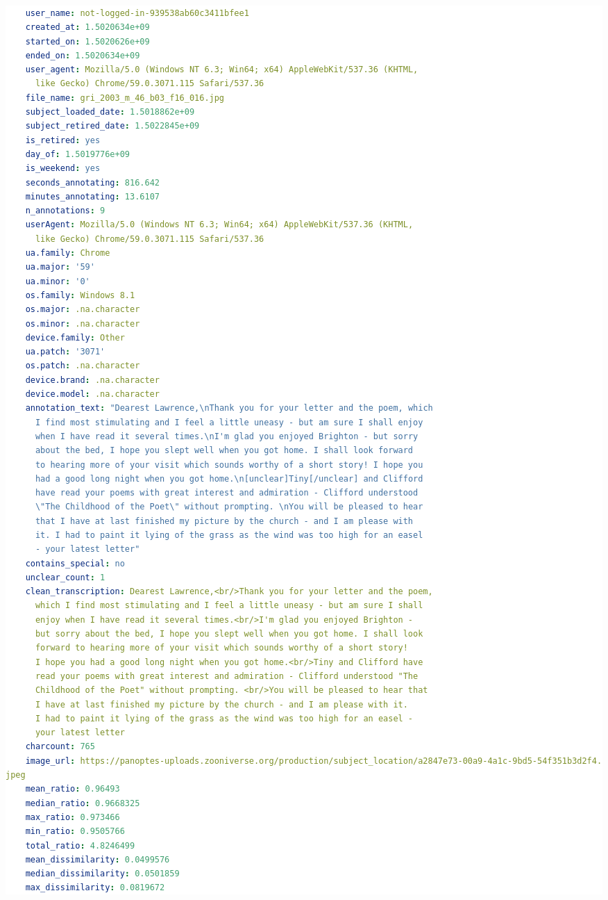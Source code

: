 ```yaml
    user_name: not-logged-in-939538ab60c3411bfee1
    created_at: 1.5020634e+09
    started_on: 1.5020626e+09
    ended_on: 1.5020634e+09
    user_agent: Mozilla/5.0 (Windows NT 6.3; Win64; x64) AppleWebKit/537.36 (KHTML,
      like Gecko) Chrome/59.0.3071.115 Safari/537.36
    file_name: gri_2003_m_46_b03_f16_016.jpg
    subject_loaded_date: 1.5018862e+09
    subject_retired_date: 1.5022845e+09
    is_retired: yes
    day_of: 1.5019776e+09
    is_weekend: yes
    seconds_annotating: 816.642
    minutes_annotating: 13.6107
    n_annotations: 9
    userAgent: Mozilla/5.0 (Windows NT 6.3; Win64; x64) AppleWebKit/537.36 (KHTML,
      like Gecko) Chrome/59.0.3071.115 Safari/537.36
    ua.family: Chrome
    ua.major: '59'
    ua.minor: '0'
    os.family: Windows 8.1
    os.major: .na.character
    os.minor: .na.character
    device.family: Other
    ua.patch: '3071'
    os.patch: .na.character
    device.brand: .na.character
    device.model: .na.character
    annotation_text: "Dearest Lawrence,\nThank you for your letter and the poem, which
      I find most stimulating and I feel a little uneasy - but am sure I shall enjoy
      when I have read it several times.\nI'm glad you enjoyed Brighton - but sorry
      about the bed, I hope you slept well when you got home. I shall look forward
      to hearing more of your visit which sounds worthy of a short story! I hope you
      had a good long night when you got home.\n[unclear]Tiny[/unclear] and Clifford
      have read your poems with great interest and admiration - Clifford understood
      \"The Childhood of the Poet\" without prompting. \nYou will be pleased to hear
      that I have at last finished my picture by the church - and I am please with
      it. I had to paint it lying of the grass as the wind was too high for an easel
      - your latest letter"
    contains_special: no
    unclear_count: 1
    clean_transcription: Dearest Lawrence,<br/>Thank you for your letter and the poem,
      which I find most stimulating and I feel a little uneasy - but am sure I shall
      enjoy when I have read it several times.<br/>I'm glad you enjoyed Brighton -
      but sorry about the bed, I hope you slept well when you got home. I shall look
      forward to hearing more of your visit which sounds worthy of a short story!
      I hope you had a good long night when you got home.<br/>Tiny and Clifford have
      read your poems with great interest and admiration - Clifford understood "The
      Childhood of the Poet" without prompting. <br/>You will be pleased to hear that
      I have at last finished my picture by the church - and I am please with it.
      I had to paint it lying of the grass as the wind was too high for an easel -
      your latest letter
    charcount: 765
    image_url: https://panoptes-uploads.zooniverse.org/production/subject_location/a2847e73-00a9-4a1c-9bd5-54f351b3d2f4.jpeg
    mean_ratio: 0.96493
    median_ratio: 0.9668325
    max_ratio: 0.973466
    min_ratio: 0.9505766
    total_ratio: 4.8246499
    mean_dissimilarity: 0.0499576
    median_dissimilarity: 0.0501859
    max_dissimilarity: 0.0819672
```